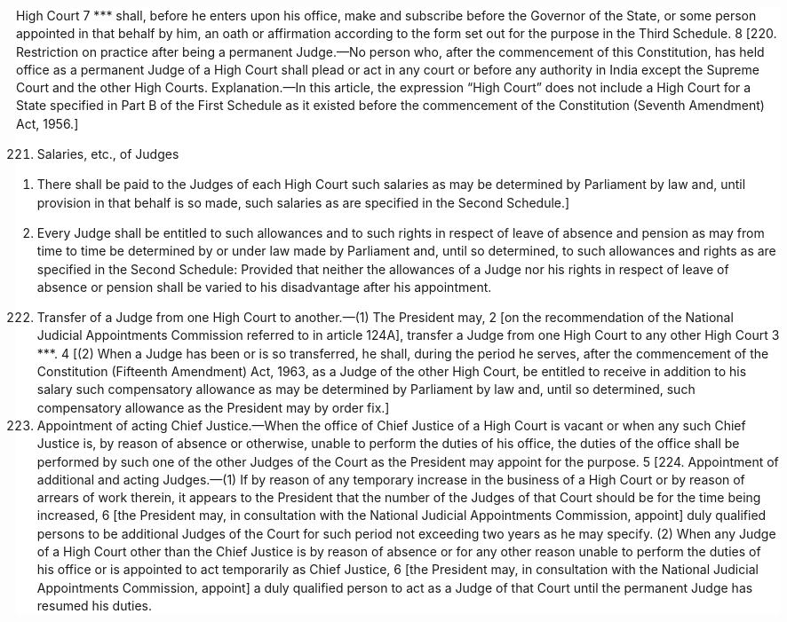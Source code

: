 High Court 7 *** shall, before he enters upon his office, make and subscribe before the Governor of the
State, or some person appointed in that behalf by him, an oath or affirmation according to the form set out
for the purpose in the Third Schedule.
8
[220. Restriction on practice after being a permanent Judge.—No person who, after the
commencement of this Constitution, has held office as a permanent Judge of a High Court shall plead or
act in any court or before any authority in India except the Supreme Court and the other High Courts.
Explanation.—In this article, the expression “High Court” does not include a High Court for a State
specified in Part B of the First Schedule as it existed before the commencement of the Constitution (Seventh
Amendment) Act, 1956.]



221. Salaries, etc., of Judges

1) There shall be paid to the Judges of each High Court such salaries
as may be determined by Parliament by law and, until provision in that behalf is so made, such salaries as
are specified in the Second Schedule.]

2) Every Judge shall be entitled to such allowances and to such rights in respect of leave of absence
and pension as may from time to time be determined by or under law made by Parliament and, until so
determined, to such allowances and rights as are specified in the Second Schedule:
Provided that neither the allowances of a Judge nor his rights in respect of leave of absence or pension
shall be varied to his disadvantage after his appointment.
222. Transfer of a Judge from one High Court to another.—(1) The President may, 2 [on the
recommendation of the National Judicial Appointments Commission referred to in article 124A], transfer
a Judge from one High Court to any other High Court 3 ***.
4
[(2) When a Judge has been or is so transferred, he shall, during the period he serves, after the
commencement of the Constitution (Fifteenth Amendment) Act, 1963, as a Judge of the other High Court,
be entitled to receive in addition to his salary such compensatory allowance as may be determined by
Parliament by law and, until so determined, such compensatory allowance as the President may by order
fix.]
223. Appointment of acting Chief Justice.—When the office of Chief Justice of a High Court is
vacant or when any such Chief Justice is, by reason of absence or otherwise, unable to perform the duties
of his office, the duties of the office shall be performed by such one of the other Judges of the Court as the
President may appoint for the purpose.
5
[224. Appointment of additional and acting Judges.—(1) If by reason of any temporary increase in
the business of a High Court or by reason of arrears of work therein, it appears to the President that the
number of the Judges of that Court should be for the time being increased, 6 [the President may, in
consultation with the National Judicial Appointments Commission, appoint] duly qualified persons to be
additional Judges of the Court for such period not exceeding two years as he may specify.
(2) When any Judge of a High Court other than the Chief Justice is by reason of absence or for any
other reason unable to perform the duties of his office or is appointed to act temporarily as Chief Justice,
6
[the President may, in consultation with the National Judicial Appointments Commission, appoint] a duly
qualified person to act as a Judge of that Court until the permanent Judge has resumed his duties.